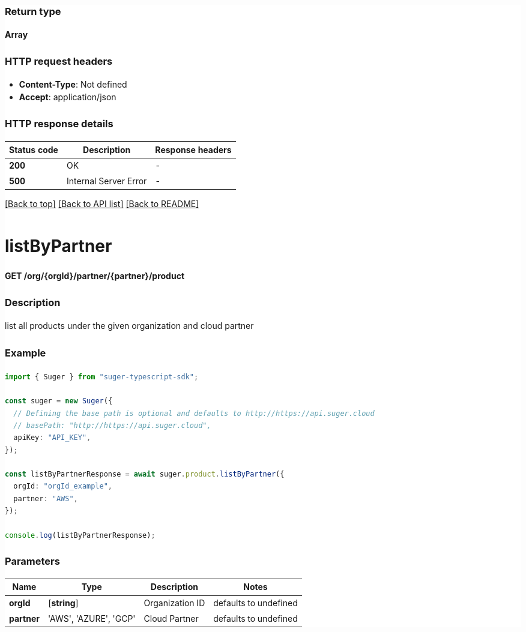 
### Return type

**Array<WorkloadProduct>**

### HTTP request headers

 - **Content-Type**: Not defined
 - **Accept**: application/json


### HTTP response details
| Status code | Description | Response headers |
|-------------|-------------|------------------|
**200** | OK |  -  |
**500** | Internal Server Error |  -  |

[[Back to top]](#) [[Back to API list]](../README.md#documentation-for-api-endpoints) [[Back to README]](../README.md)

# **listByPartner**

#### **GET** /org/{orgId}/partner/{partner}/product

### Description
list all products under the given organization and cloud partner

### Example


```typescript
import { Suger } from "suger-typescript-sdk";

const suger = new Suger({
  // Defining the base path is optional and defaults to http://https://api.suger.cloud
  // basePath: "http://https://api.suger.cloud",
  apiKey: "API_KEY",
});

const listByPartnerResponse = await suger.product.listByPartner({
  orgId: "orgId_example",
  partner: "AWS",
});

console.log(listByPartnerResponse);
```


### Parameters

Name | Type | Description  | Notes
------------- | ------------- | ------------- | -------------
 **orgId** | [**string**] | Organization ID | defaults to undefined
 **partner** | 'AWS', 'AZURE', 'GCP' | Cloud Partner | defaults to undefined

